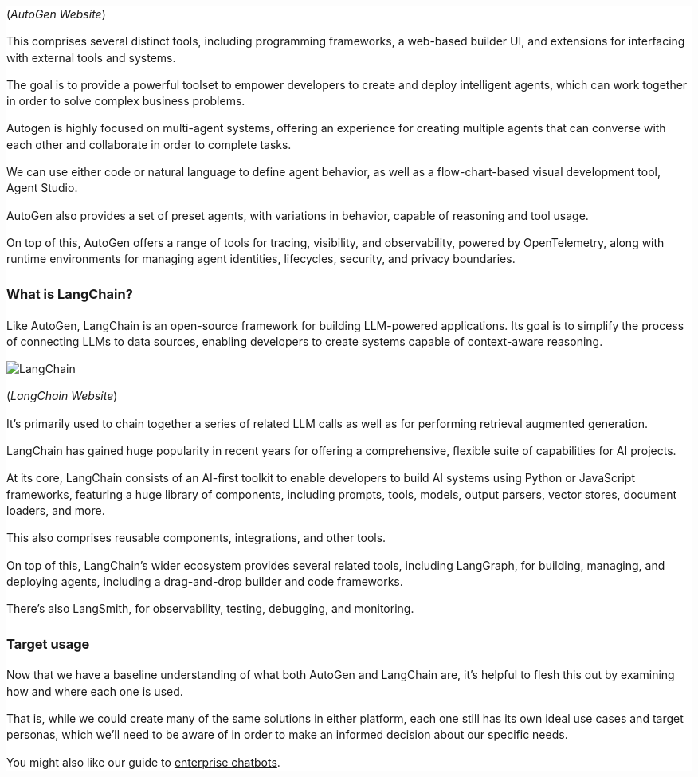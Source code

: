 (*AutoGen Website*)

This comprises several distinct tools, including programming frameworks, a web-based builder UI, and extensions for interfacing with external tools and systems. 

The goal is to provide a powerful toolset to empower developers to create and deploy intelligent agents, which can work together in order to solve complex business problems.

Autogen is highly focused on multi-agent systems, offering an experience for creating multiple agents that can converse with each other and collaborate in order to complete tasks. 

We can use either code or natural language to define agent behavior, as well as a flow-chart-based visual development tool, Agent Studio.

AutoGen also provides a set of preset agents, with variations in behavior, capable of reasoning and tool usage.

On top of this, AutoGen offers a range of tools for tracing, visibility, and observability, powered by OpenTelemetry, along with runtime environments for managing agent identities, lifecycles, security, and privacy boundaries.

### What is LangChain?

Like AutoGen, LangChain is an open-source framework for building LLM-powered applications. Its goal is to simplify the process of connecting LLMs to data sources, enabling developers to create systems capable of context-aware reasoning.

![LangChain](https://res.cloudinary.com/daog6scxm/image/upload/v1745414287/cms/ai-agents/open-source-ai-agents/LangChain_hooj2w.webp "LangChain")

(*LangChain Website*)

It’s primarily used to chain together a series of related LLM calls as well as for performing retrieval augmented generation.

LangChain has gained huge popularity in recent years for offering a comprehensive, flexible suite of capabilities for AI projects.

At its core, LangChain consists of an AI-first toolkit to enable developers to build AI systems using Python or JavaScript frameworks, featuring a huge library of components, including prompts, tools, models, output parsers, vector stores, document loaders, and more.

This also comprises reusable components, integrations, and other tools.

On top of this, LangChain’s wider ecosystem provides several related tools, including LangGraph, for building, managing, and deploying agents, including a drag-and-drop builder and code frameworks.

There’s also LangSmith, for observability, testing, debugging, and monitoring.

### Target usage

Now that we have a baseline understanding of what both AutoGen and LangChain are, it’s helpful to flesh this out by examining how and where each one is used. 

That is, while we could create many of the same solutions in either platform, each one still has its own ideal use cases and target personas, which we’ll need to be aware of in order to make an informed decision about our specific needs.

You might also like our guide to [enterprise chatbots](https://budibase.com/blog/ai-agents/enterprise-chatbots/).
